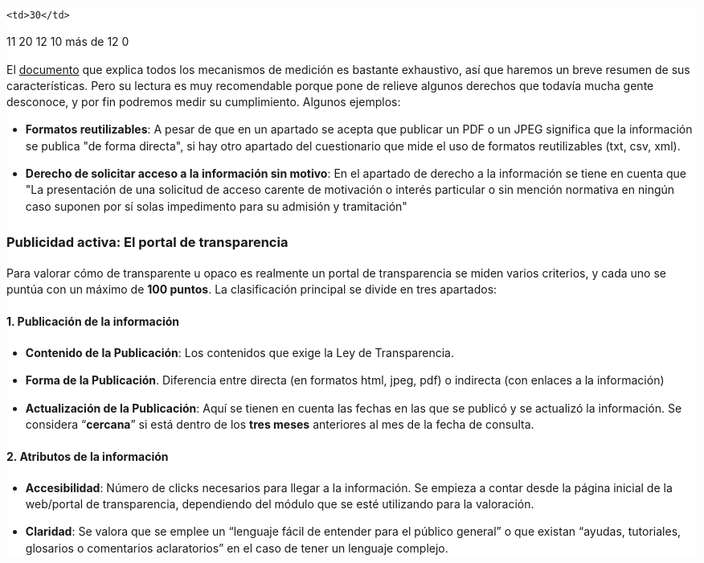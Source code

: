     <td>30</td>
  </tr>
  <tr>
    <td>11</td>
    <td>20</td>
  </tr>
  <tr>
    <td>12</td>
    <td>10</td>
  </tr>
  <tr>
    <td>más de 12</td>
    <td>0</td>
  </tr>
</table>

El [documento](http://www.consejodetransparencia.es/ct_Home/actualidad/noticias/hemeroteca/2017/03/20170328.html) que explica todos los mecanismos de medición es bastante exhaustivo, así que haremos un breve resumen de sus características. Pero su lectura es muy recomendable porque pone de relieve algunos derechos que todavía mucha gente desconoce, y por fin podremos medir su cumplimiento. Algunos ejemplos:

- **Formatos reutilizables**: A pesar de que en un apartado se acepta que publicar un PDF o un JPEG significa que la información se publica "de forma directa", si hay otro apartado del cuestionario que mide el uso de formatos reutilizables (txt, csv, xml).

- **Derecho de solicitar acceso a la información sin motivo**: En el apartado de derecho a la información se tiene en cuenta que "La presentación de una solicitud de acceso carente de motivación o interés particular o sin mención normativa en ningún caso suponen por sí solas impedimento para su admisión y tramitación"

### Publicidad activa: El portal de transparencia

Para valorar cómo de transparente u opaco es realmente un portal de transparencia se miden varios criterios, y cada uno se puntúa con un máximo de **100 puntos**. La clasificación principal se divide en tres apartados:

#### 1. Publicación de la información

- **Contenido de la Publicación**: Los contenidos que exige la Ley de Transparencia.

- **Forma de la Publicación**. Diferencia entre directa (en formatos html, jpeg, pdf) o indirecta (con enlaces a la información)

- **Actualización de la Publicación**: Aquí se tienen en cuenta las fechas en las que se publicó y se actualizó la información. Se considera “**cercana**” si está dentro de los **tres meses** anteriores al mes de la fecha de consulta.

#### 2. Atributos de la información

- **Accesibilidad**: Número de clicks necesarios para llegar a la información. Se empieza a contar desde la página inicial de la web/portal de transparencia, dependiendo del módulo que se esté utilizando para la valoración.

- **Claridad**: Se valora que se emplee un “lenguaje fácil de entender para el público general” o que existan “ayudas, tutoriales, glosarios o comentarios aclaratorios” en el caso de tener un lenguaje complejo.
